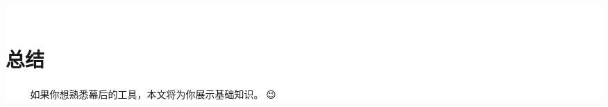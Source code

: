 </br>

# **总结**

&nbsp;&nbsp;&nbsp;&nbsp;&nbsp;&nbsp;&nbsp;&nbsp; 如果你想熟悉幕后的工具，本文将为你展示基础知识。 😉

















